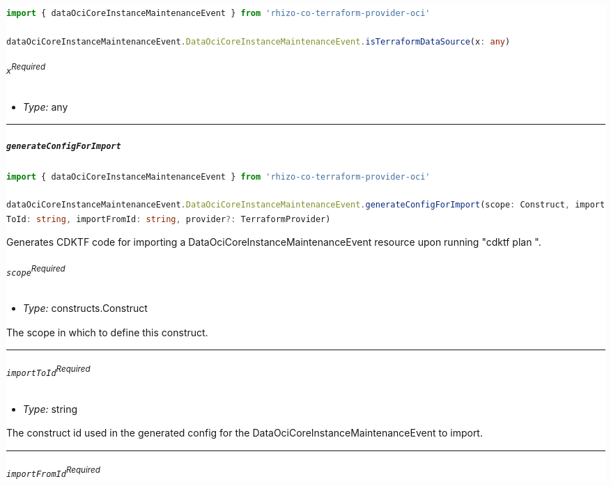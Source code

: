 ```typescript
import { dataOciCoreInstanceMaintenanceEvent } from 'rhizo-co-terraform-provider-oci'

dataOciCoreInstanceMaintenanceEvent.DataOciCoreInstanceMaintenanceEvent.isTerraformDataSource(x: any)
```

###### `x`<sup>Required</sup> <a name="x" id="rhizo-co-terraform-provider-oci.dataOciCoreInstanceMaintenanceEvent.DataOciCoreInstanceMaintenanceEvent.isTerraformDataSource.parameter.x"></a>

- *Type:* any

---

##### `generateConfigForImport` <a name="generateConfigForImport" id="rhizo-co-terraform-provider-oci.dataOciCoreInstanceMaintenanceEvent.DataOciCoreInstanceMaintenanceEvent.generateConfigForImport"></a>

```typescript
import { dataOciCoreInstanceMaintenanceEvent } from 'rhizo-co-terraform-provider-oci'

dataOciCoreInstanceMaintenanceEvent.DataOciCoreInstanceMaintenanceEvent.generateConfigForImport(scope: Construct, importToId: string, importFromId: string, provider?: TerraformProvider)
```

Generates CDKTF code for importing a DataOciCoreInstanceMaintenanceEvent resource upon running "cdktf plan <stack-name>".

###### `scope`<sup>Required</sup> <a name="scope" id="rhizo-co-terraform-provider-oci.dataOciCoreInstanceMaintenanceEvent.DataOciCoreInstanceMaintenanceEvent.generateConfigForImport.parameter.scope"></a>

- *Type:* constructs.Construct

The scope in which to define this construct.

---

###### `importToId`<sup>Required</sup> <a name="importToId" id="rhizo-co-terraform-provider-oci.dataOciCoreInstanceMaintenanceEvent.DataOciCoreInstanceMaintenanceEvent.generateConfigForImport.parameter.importToId"></a>

- *Type:* string

The construct id used in the generated config for the DataOciCoreInstanceMaintenanceEvent to import.

---

###### `importFromId`<sup>Required</sup> <a name="importFromId" id="rhizo-co-terraform-provider-oci.dataOciCoreInstanceMaintenanceEvent.DataOciCoreInstanceMaintenanceEvent.generateConfigForImport.parameter.importFromId"></a>
